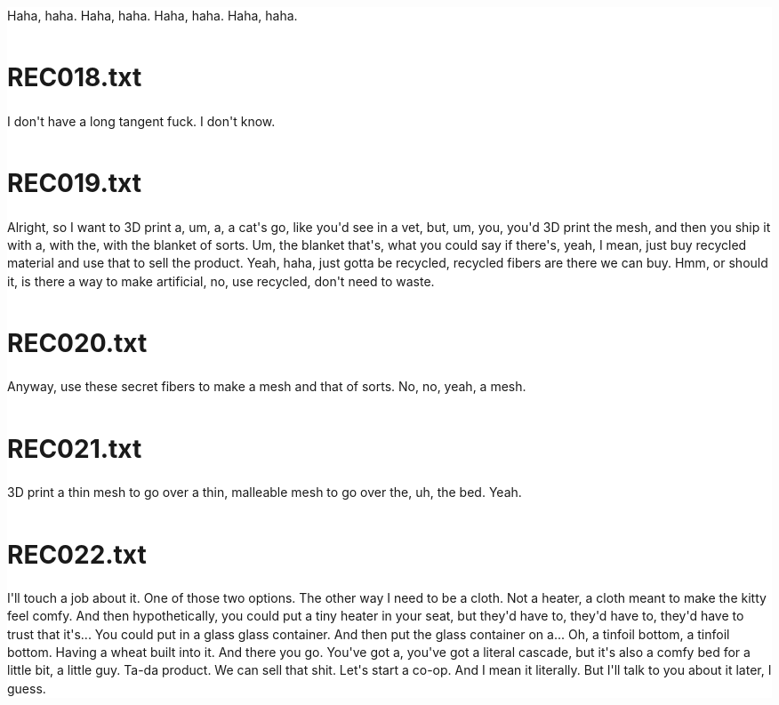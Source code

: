 Haha, haha.
Haha, haha.
Haha, haha.
Haha, haha.


# REC018.txt
I don't have a long tangent fuck.
I don't know.


# REC019.txt
Alright, so I want to 3D print a, um, a, a cat's go, like you'd see in a vet, but, um, you, you'd 3D print the mesh, and then you ship it with a, with the, with the blanket of sorts.
Um, the blanket that's, what you could say if there's, yeah, I mean, just buy recycled material and use that to sell the product.
Yeah, haha, just gotta be recycled, recycled fibers are there we can buy.
Hmm, or should it, is there a way to make artificial, no, use recycled, don't need to waste.


# REC020.txt
Anyway, use these secret fibers to make a mesh and that of sorts. No, no, yeah, a mesh.


# REC021.txt
3D print a thin mesh to go over a thin, malleable mesh to go over the, uh, the bed.
Yeah.


# REC022.txt
I'll touch a job about it.
One of those two options.
The other way I need to be a cloth.
Not a heater, a cloth meant to make the kitty feel comfy.
And then hypothetically, you could put a tiny heater in your seat,
but they'd have to, they'd have to, they'd have to trust that it's...
You could put in a glass glass container.
And then put the glass container on a...
Oh, a tinfoil bottom, a tinfoil bottom.
Having a wheat built into it.
And there you go.
You've got a, you've got a literal cascade,
but it's also a comfy bed for a little bit, a little guy.
Ta-da product.
We can sell that shit.
Let's start a co-op.
And I mean it literally.
But I'll talk to you about it later, I guess.
